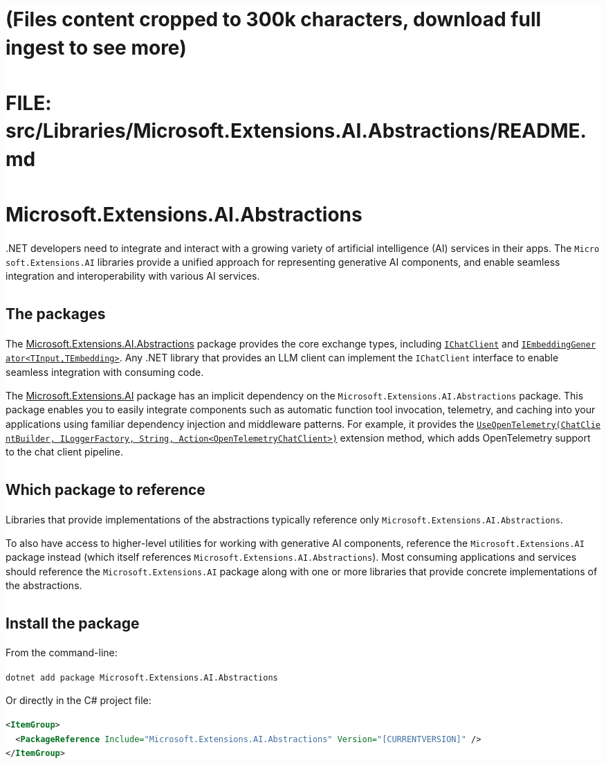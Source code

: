 (Files content cropped to 300k characters, download full ingest to see more)
================================================
FILE: src/Libraries/Microsoft.Extensions.AI.Abstractions/README.md
================================================
# Microsoft.Extensions.AI.Abstractions

.NET developers need to integrate and interact with a growing variety of artificial intelligence (AI) services in their apps. The `Microsoft.Extensions.AI` libraries provide a unified approach for representing generative AI components, and enable seamless integration and interoperability with various AI services.

## The packages

The [Microsoft.Extensions.AI.Abstractions](https://www.nuget.org/packages/Microsoft.Extensions.AI.Abstractions) package provides the core exchange types, including [`IChatClient`](https://learn.microsoft.com/dotnet/api/microsoft.extensions.ai.ichatclient) and [`IEmbeddingGenerator<TInput,TEmbedding>`](https://learn.microsoft.com/dotnet/api/microsoft.extensions.ai.iembeddinggenerator-2). Any .NET library that provides an LLM client can implement the `IChatClient` interface to enable seamless integration with consuming code.

The [Microsoft.Extensions.AI](https://www.nuget.org/packages/Microsoft.Extensions.AI) package has an implicit dependency on the `Microsoft.Extensions.AI.Abstractions` package. This package enables you to easily integrate components such as automatic function tool invocation, telemetry, and caching into your applications using familiar dependency injection and middleware patterns. For example, it provides the [`UseOpenTelemetry(ChatClientBuilder, ILoggerFactory, String, Action<OpenTelemetryChatClient>)`](https://learn.microsoft.com/dotnet/api/microsoft.extensions.ai.opentelemetrychatclientbuilderextensions.useopentelemetry#microsoft-extensions-ai-opentelemetrychatclientbuilderextensions-useopentelemetry(microsoft-extensions-ai-chatclientbuilder-microsoft-extensions-logging-iloggerfactory-system-string-system-action((microsoft-extensions-ai-opentelemetrychatclient)))) extension method, which adds OpenTelemetry support to the chat client pipeline.

## Which package to reference

Libraries that provide implementations of the abstractions typically reference only `Microsoft.Extensions.AI.Abstractions`.

To also have access to higher-level utilities for working with generative AI components, reference the `Microsoft.Extensions.AI` package instead (which itself references `Microsoft.Extensions.AI.Abstractions`). Most consuming applications and services should reference the `Microsoft.Extensions.AI` package along with one or more libraries that provide concrete implementations of the abstractions.

## Install the package

From the command-line:

```console
dotnet add package Microsoft.Extensions.AI.Abstractions
```

Or directly in the C# project file:

```xml
<ItemGroup>
  <PackageReference Include="Microsoft.Extensions.AI.Abstractions" Version="[CURRENTVERSION]" />
</ItemGroup>
```
